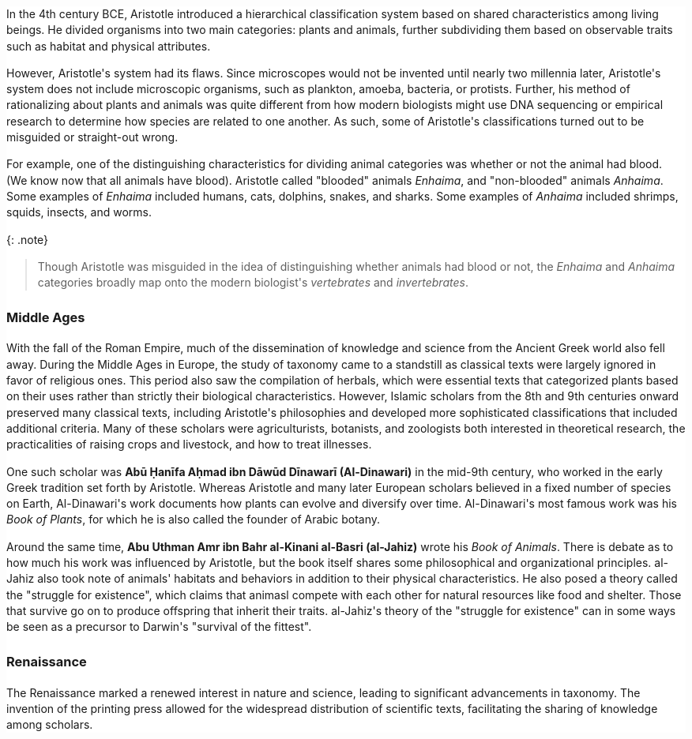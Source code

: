 In the 4th century BCE, Aristotle introduced a hierarchical classification system based on shared characteristics among living beings. He divided organisms into two main categories: plants and animals, further subdividing them based on observable traits such as habitat and physical attributes.

However, Aristotle's system had its flaws. Since microscopes would not be invented until nearly two millennia later, Aristotle's system does not include microscopic organisms, such as plankton, amoeba, bacteria, or protists. Further, his method of rationalizing about plants and animals was quite different from how modern biologists might use DNA sequencing or empirical research to determine how species are related to one another. As such, some of Aristotle's classifications turned out to be misguided or straight-out wrong.

For example, one of the distinguishing characteristics for dividing animal categories was whether or not the animal had blood. (We know now that all animals have blood). Aristotle called "blooded" animals *Enhaima*, and "non-blooded" animals *Anhaima*. Some examples of *Enhaima* included humans, cats, dolphins, snakes, and sharks. Some examples of *Anhaima* included shrimps, squids, insects, and worms.

{: .note}
> Though Aristotle was misguided in the idea of distinguishing whether animals had blood or not, the *Enhaima* and *Anhaima* categories broadly map onto the modern biologist's *vertebrates* and *invertebrates*.

### Middle Ages

With the fall of the Roman Empire, much of the dissemination of knowledge and science from the Ancient Greek world also fell away. During the Middle Ages in Europe, the study of taxonomy came to a standstill as classical texts were largely ignored in favor of religious ones. This period also saw the compilation of herbals, which were essential texts that categorized plants based on their uses rather than strictly their biological characteristics. However, Islamic scholars from the 8th and 9th centuries onward preserved many classical texts, including Aristotle's philosophies and developed more sophisticated classifications that included additional criteria. Many of these scholars were agriculturists, botanists, and zoologists both interested in theoretical research, the practicalities of raising crops and livestock, and how to treat illnesses.

One such scholar was **Abū Ḥanīfa Aḥmad ibn Dāwūd Dīnawarī (Al-Dinawari)** in the mid-9th century, who worked in the early Greek tradition set forth by Aristotle. Whereas Aristotle and many later European scholars believed in a fixed number of species on Earth, Al-Dinawari's work documents how plants can evolve and diversify over time. Al-Dinawari's most famous work was his *Book of Plants*, for which he is also called the founder of Arabic botany.

Around the same time, **Abu Uthman Amr ibn Bahr al-Kinani al-Basri (al-Jahiz)** wrote his *Book of Animals*. There is debate as to how much his work was influenced by Aristotle, but the book itself shares some philosophical and organizational principles. al-Jahiz also took note of animals' habitats and behaviors in addition to their physical characteristics. He also posed a theory called the "struggle for existence", which claims that animasl compete with each other for natural resources like food and shelter. Those that survive go on to produce offspring that inherit their traits. al-Jahiz's theory of the "struggle for existence" can in some ways be seen as a precursor to Darwin's "survival of the fittest".

### Renaissance

The Renaissance marked a renewed interest in nature and science, leading to significant advancements in taxonomy. The invention of the printing press allowed for the widespread distribution of scientific texts, facilitating the sharing of knowledge among scholars.
